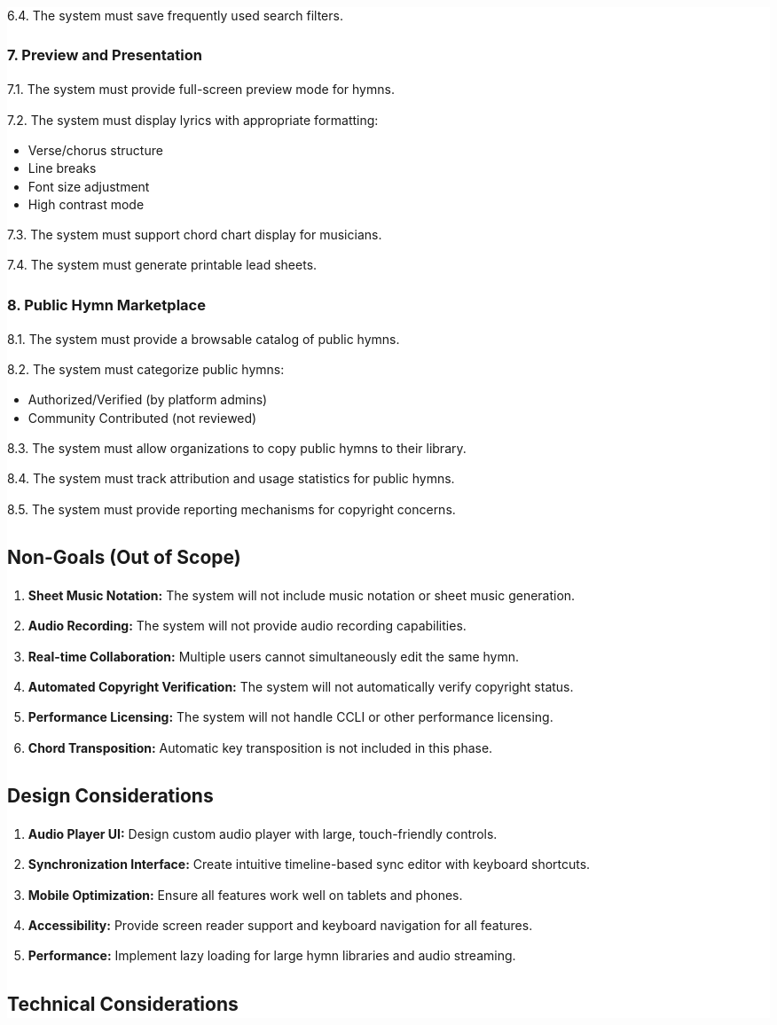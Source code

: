 6.4. The system must save frequently used search filters.

### 7. Preview and Presentation

7.1. The system must provide full-screen preview mode for hymns.

7.2. The system must display lyrics with appropriate formatting:
   - Verse/chorus structure
   - Line breaks
   - Font size adjustment
   - High contrast mode

7.3. The system must support chord chart display for musicians.

7.4. The system must generate printable lead sheets.

### 8. Public Hymn Marketplace

8.1. The system must provide a browsable catalog of public hymns.

8.2. The system must categorize public hymns:
   - Authorized/Verified (by platform admins)
   - Community Contributed (not reviewed)

8.3. The system must allow organizations to copy public hymns to their library.

8.4. The system must track attribution and usage statistics for public hymns.

8.5. The system must provide reporting mechanisms for copyright concerns.

## Non-Goals (Out of Scope)

1. **Sheet Music Notation:** The system will not include music notation or sheet music generation.

2. **Audio Recording:** The system will not provide audio recording capabilities.

3. **Real-time Collaboration:** Multiple users cannot simultaneously edit the same hymn.

4. **Automated Copyright Verification:** The system will not automatically verify copyright status.

5. **Performance Licensing:** The system will not handle CCLI or other performance licensing.

6. **Chord Transposition:** Automatic key transposition is not included in this phase.

## Design Considerations

1. **Audio Player UI:** Design custom audio player with large, touch-friendly controls.

2. **Synchronization Interface:** Create intuitive timeline-based sync editor with keyboard shortcuts.

3. **Mobile Optimization:** Ensure all features work well on tablets and phones.

4. **Accessibility:** Provide screen reader support and keyboard navigation for all features.

5. **Performance:** Implement lazy loading for large hymn libraries and audio streaming.

## Technical Considerations
